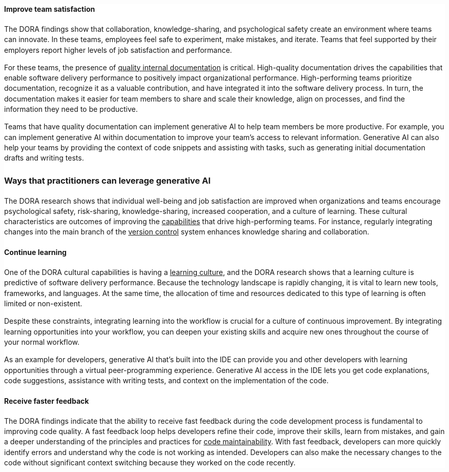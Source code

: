 #### Improve team satisfaction
The DORA findings show that collaboration, knowledge-sharing, and psychological safety create an environment where teams can innovate. In these teams, employees feel safe to experiment, make mistakes, and iterate. Teams that feel supported by their employers report higher levels of job satisfaction and performance. 

For these teams, the presence of [quality internal documentation](/devops-capabilities/process/documentation-quality) is critical. High-quality documentation drives the capabilities that enable software delivery performance to positively impact organizational performance. High-performing teams prioritize documentation, recognize it as a valuable contribution, and have integrated it into the software delivery process. In turn, the documentation makes it easier for team members to share and scale their knowledge, align on processes, and find the information they need to be productive. 

Teams that have quality documentation can implement generative AI to help team members be more productive. For example, you can implement generative AI within documentation to improve your team’s access to relevant information. Generative AI can also help your teams by providing the context of code snippets and assisting with tasks, such as generating initial documentation drafts and writing tests. 







### Ways that practitioners can leverage generative AI
The DORA research shows that individual well-being and job satisfaction are improved when organizations and teams encourage psychological safety, risk-sharing, knowledge-sharing, increased cooperation, and a culture of learning. These cultural characteristics are outcomes of improving the [capabilities](/devops-capabilities) that drive high-performing teams. For instance, regularly integrating changes into the main branch of the [version control](/devops-capabilities/technical/version-control) system enhances knowledge sharing and collaboration.

#### Continue learning
One of the DORA cultural capabilities is having a [learning culture](/devops-capabilities/cultural/learning-culture), and the DORA research shows that a learning culture is predictive of software delivery performance. Because the technology landscape is rapidly changing, it is vital to learn new tools, frameworks, and languages. At the same time, the allocation of time and resources dedicated to this type of learning is often limited or non-existent. 

Despite these constraints, integrating learning into the  workflow is crucial for a culture of continuous improvement. By integrating learning opportunities into your workflow, you can deepen your existing skills and acquire new ones throughout the course of your normal workflow.  

As an example for developers, generative AI that’s built into the IDE can provide you and other developers with learning opportunities through a virtual peer-programming experience. Generative AI access in the IDE lets you get code explanations, code suggestions, assistance with writing tests, and context on the implementation of the code.  

#### Receive faster feedback
The DORA findings indicate that the ability to receive fast feedback during the code development process is fundamental to improving code quality. A fast feedback loop helps developers refine their code, improve their skills, learn from mistakes, and gain a deeper understanding of the principles and practices for [code maintainability](/devops-capabilities/technical/code-maintainability). With fast feedback, developers can more quickly identify errors and understand why the code is not working as intended. Developers can also make the necessary changes to the code without significant context switching because they worked on the code recently.  
